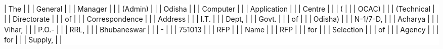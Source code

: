 | The                              |              |
| General                          |              |
| Manager                          |              |
| (Admin)                          |              |
| Odisha                           |              |
| Computer                         |              |
| Application                      |              |
| Centre                           |              |
| (                                |              |
| OCAC)                            |              |
| (Technical                       |              |
| Directorate                      |              |
| of                               |              |
| Correspondence                   |              |
| Address                          |              |
| I.T.                             |              |
| Dept,                            |              |
| Govt.                            |              |
| of                               |              |
| Odisha)                          |              |
| N-1/7-D,                         |              |
| Acharya                          |              |
| Vihar,                           |              |
| P.O.-                            |              |
| RRL,                             |              |
| Bhubaneswar                      |              |
| -                                |              |
| 751013                           |              |
| RFP                              |              |
| Name                             |              |
| RFP                              |              |
| for                              |              |
| Selection                        |              |
| of                               |              |
| Agency                           |              |
| for                              |              |
| Supply,                          |              |